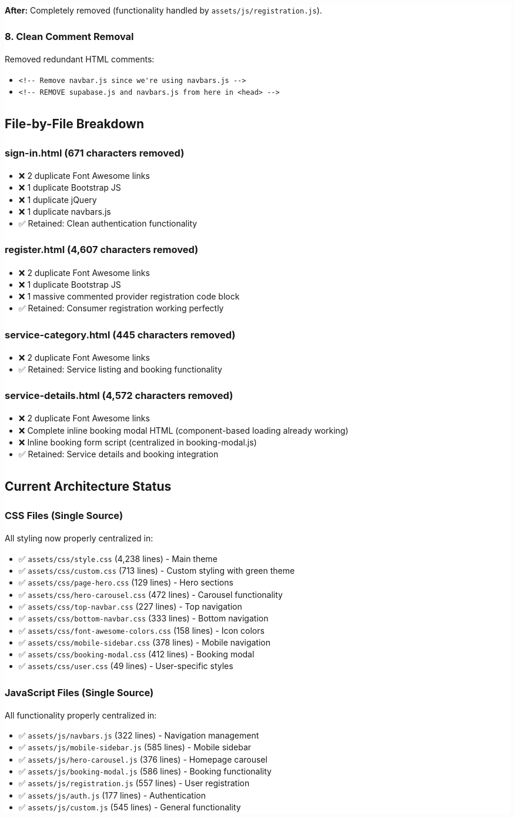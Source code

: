 **After:** Completely removed (functionality handled by `assets/js/registration.js`).

### 8. Clean Comment Removal
Removed redundant HTML comments:
- `<!-- Remove navbar.js since we're using navbars.js -->`
- `<!-- REMOVE supabase.js and navbars.js from here in <head> -->`

## File-by-File Breakdown

### sign-in.html (671 characters removed)
- ❌ 2 duplicate Font Awesome links
- ❌ 1 duplicate Bootstrap JS
- ❌ 1 duplicate jQuery
- ❌ 1 duplicate navbars.js
- ✅ Retained: Clean authentication functionality

### register.html (4,607 characters removed) 
- ❌ 2 duplicate Font Awesome links
- ❌ 1 duplicate Bootstrap JS  
- ❌ 1 massive commented provider registration code block
- ✅ Retained: Consumer registration working perfectly

### service-category.html (445 characters removed)
- ❌ 2 duplicate Font Awesome links
- ✅ Retained: Service listing and booking functionality

### service-details.html (4,572 characters removed)
- ❌ 2 duplicate Font Awesome links
- ❌ Complete inline booking modal HTML (component-based loading already working)
- ❌ Inline booking form script (centralized in booking-modal.js)
- ✅ Retained: Service details and booking integration

## Current Architecture Status

### CSS Files (Single Source)
All styling now properly centralized in:
- ✅ `assets/css/style.css` (4,238 lines) - Main theme
- ✅ `assets/css/custom.css` (713 lines) - Custom styling with green theme
- ✅ `assets/css/page-hero.css` (129 lines) - Hero sections
- ✅ `assets/css/hero-carousel.css` (472 lines) - Carousel functionality
- ✅ `assets/css/top-navbar.css` (227 lines) - Top navigation
- ✅ `assets/css/bottom-navbar.css` (333 lines) - Bottom navigation
- ✅ `assets/css/font-awesome-colors.css` (158 lines) - Icon colors
- ✅ `assets/css/mobile-sidebar.css` (378 lines) - Mobile navigation
- ✅ `assets/css/booking-modal.css` (412 lines) - Booking modal
- ✅ `assets/css/user.css` (49 lines) - User-specific styles

### JavaScript Files (Single Source)
All functionality properly centralized in:
- ✅ `assets/js/navbars.js` (322 lines) - Navigation management
- ✅ `assets/js/mobile-sidebar.js` (585 lines) - Mobile sidebar
- ✅ `assets/js/hero-carousel.js` (376 lines) - Homepage carousel
- ✅ `assets/js/booking-modal.js` (586 lines) - Booking functionality
- ✅ `assets/js/registration.js` (557 lines) - User registration
- ✅ `assets/js/auth.js` (177 lines) - Authentication
- ✅ `assets/js/custom.js` (545 lines) - General functionality
